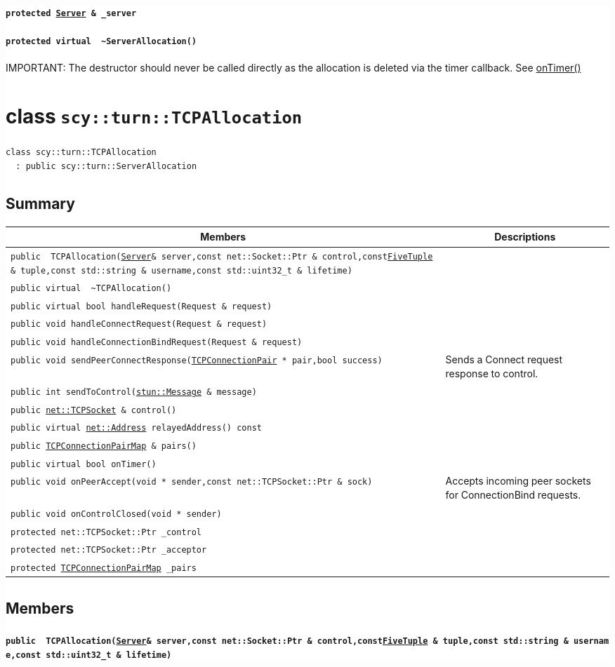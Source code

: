
#### `protected `[`Server`](#classscy_1_1turn_1_1Server)` & _server` 





#### `protected virtual  ~ServerAllocation()` 



IMPORTANT: The destructor should never be called directly as the allocation is deleted via the timer callback. See [onTimer()](#group__turn_1gae360050350229d817fda8d6317531862)

# class `scy::turn::TCPAllocation` 

```
class scy::turn::TCPAllocation
  : public scy::turn::ServerAllocation
```  





## Summary

 Members                        | Descriptions                                
--------------------------------|---------------------------------------------
`public  TCPAllocation(`[`Server`](#classscy_1_1turn_1_1Server)` & server,const net::Socket::Ptr & control,const `[`FiveTuple`](#classscy_1_1turn_1_1FiveTuple)` & tuple,const std::string & username,const std::uint32_t & lifetime)` | 
`public virtual  ~TCPAllocation()` | 
`public virtual bool handleRequest(Request & request)` | 
`public void handleConnectRequest(Request & request)` | 
`public void handleConnectionBindRequest(Request & request)` | 
`public void sendPeerConnectResponse(`[`TCPConnectionPair`](#classscy_1_1turn_1_1TCPConnectionPair)` * pair,bool success)` | Sends a Connect request response to control.
`public int sendToControl(`[`stun::Message`](#classscy_1_1stun_1_1Message)` & message)` | 
`public `[`net::TCPSocket`](#classscy_1_1net_1_1TCPSocket)` & control()` | 
`public virtual `[`net::Address`](#classscy_1_1net_1_1Address)` relayedAddress() const` | 
`public `[`TCPConnectionPairMap`](#classscy_1_1PointerCollection)` & pairs()` | 
`public virtual bool onTimer()` | 
`public void onPeerAccept(void * sender,const net::TCPSocket::Ptr & sock)` | Accepts incoming peer sockets for ConnectionBind requests.
`public void onControlClosed(void * sender)` | 
`protected net::TCPSocket::Ptr _control` | 
`protected net::TCPSocket::Ptr _acceptor` | 
`protected `[`TCPConnectionPairMap`](#classscy_1_1PointerCollection)` _pairs` | 

## Members

#### `public  TCPAllocation(`[`Server`](#classscy_1_1turn_1_1Server)` & server,const net::Socket::Ptr & control,const `[`FiveTuple`](#classscy_1_1turn_1_1FiveTuple)` & tuple,const std::string & username,const std::uint32_t & lifetime)` 
